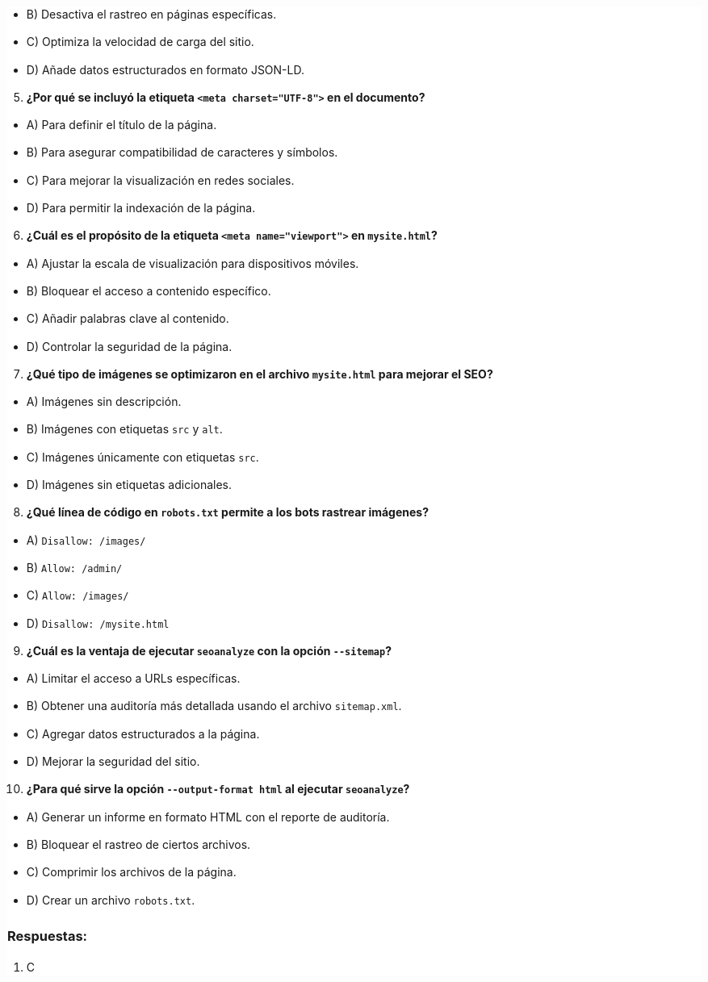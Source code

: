   - B) Desactiva el rastreo en páginas específicas.

  - C) Optimiza la velocidad de carga del sitio.

  - D) Añade datos estructurados en formato JSON-LD.
 
5. **¿Por qué se incluyó la etiqueta `<meta charset="UTF-8">` en el documento?** 
  - A) Para definir el título de la página.

  - B) Para asegurar compatibilidad de caracteres y símbolos.

  - C) Para mejorar la visualización en redes sociales.

  - D) Para permitir la indexación de la página.
 
6. **¿Cuál es el propósito de la etiqueta `<meta name="viewport">` en `mysite.html`?** 
  - A) Ajustar la escala de visualización para dispositivos móviles.

  - B) Bloquear el acceso a contenido específico.

  - C) Añadir palabras clave al contenido.

  - D) Controlar la seguridad de la página.
 
7. **¿Qué tipo de imágenes se optimizaron en el archivo `mysite.html` para mejorar el SEO?** 
  - A) Imágenes sin descripción.
 
  - B) Imágenes con etiquetas `src` y `alt`.
 
  - C) Imágenes únicamente con etiquetas `src`.

  - D) Imágenes sin etiquetas adicionales.
 
8. **¿Qué línea de código en `robots.txt` permite a los bots rastrear imágenes?**  
  - A) `Disallow: /images/`
 
  - B) `Allow: /admin/`
 
  - C) `Allow: /images/`
 
  - D) `Disallow: /mysite.html`
 
9. **¿Cuál es la ventaja de ejecutar `seoanalyze` con la opción `--sitemap`?** 
  - A) Limitar el acceso a URLs específicas.
 
  - B) Obtener una auditoría más detallada usando el archivo `sitemap.xml`.

  - C) Agregar datos estructurados a la página.

  - D) Mejorar la seguridad del sitio.
 
10. **¿Para qué sirve la opción `--output-format html` al ejecutar `seoanalyze`?** 
  - A) Generar un informe en formato HTML con el reporte de auditoría.

  - B) Bloquear el rastreo de ciertos archivos.

  - C) Comprimir los archivos de la página.
 
  - D) Crear un archivo `robots.txt`.

### Respuestas: 

1. C
